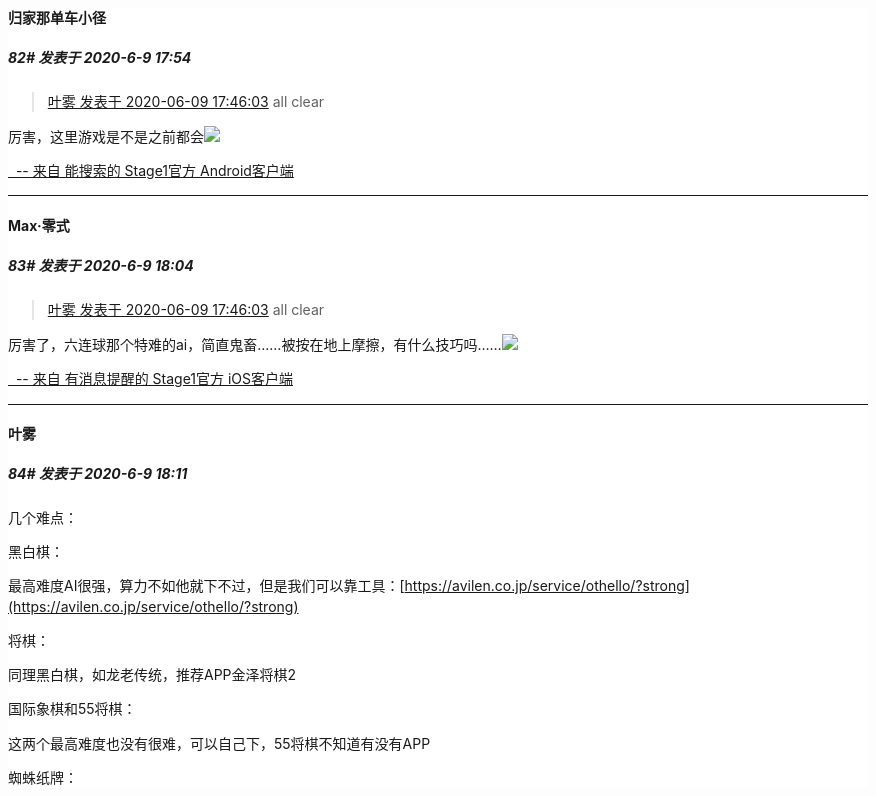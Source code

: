 ####  归家那单车小径  
##### 82#       发表于 2020-6-9 17:54



<blockquote><a href="httphttps://bbs.saraba1st.com/2b/forum.php?mod=redirect&amp;goto=findpost&amp;pid=47738065&amp;ptid=1939660" target="_blank">叶雾 发表于 2020-06-09 17:46:03</a>
all clear</blockquote>厉害，这里游戏是不是之前都会<img src="https://static.saraba1st.com/image/smiley/face2017/112.png" referrerpolicy="no-referrer">

[  -- 来自 能搜索的 Stage1官方 Android客户端](https://www.coolapk.com/apk/140634)







*****

####  Max·零式  
##### 83#       发表于 2020-6-9 18:04



<blockquote><a href="httphttps://bbs.saraba1st.com/2b/forum.php?mod=redirect&amp;goto=findpost&amp;pid=47738065&amp;ptid=1939660" target="_blank">叶雾 发表于 2020-06-09 17:46:03</a>
all clear</blockquote>厉害了，六连球那个特难的ai，简直鬼畜……被按在地上摩擦，有什么技巧吗……<img src="https://static.saraba1st.com/image/smiley/face2017/011.png" referrerpolicy="no-referrer">

[  -- 来自 有消息提醒的 Stage1官方 iOS客户端](https://itunes.apple.com/fi/app/saraba1st/id1221237470?mt=8)







*****

####  叶雾  
##### 84#       发表于 2020-6-9 18:11




几个难点：


黑白棋：

最高难度AI很强，算力不如他就下不过，但是我们可以靠工具：[https://avilen.co.jp/service/othello/?strong](https://avilen.co.jp/service/othello/?strong)


将棋：

同理黑白棋，如龙老传统，推荐APP金泽将棋2


国际象棋和55将棋：

这两个最高难度也没有很难，可以自己下，55将棋不知道有没有APP


蜘蛛纸牌：
